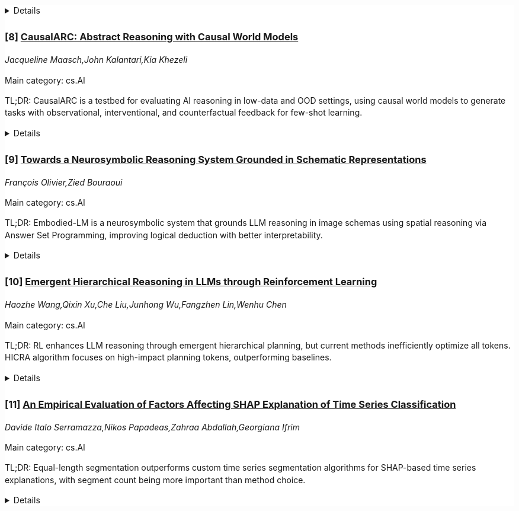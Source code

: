 
<details><summary>Details</summary></details>


### [8] [CausalARC: Abstract Reasoning with Causal World Models](https://arxiv.org/abs/2509.03636)
*Jacqueline Maasch,John Kalantari,Kia Khezeli*

Main category: cs.AI

TL;DR: CausalARC is a testbed for evaluating AI reasoning in low-data and OOD settings, using causal world models to generate tasks with observational, interventional, and counterfactual feedback for few-shot learning.


<details><summary>Details</summary></details>


### [9] [Towards a Neurosymbolic Reasoning System Grounded in Schematic Representations](https://arxiv.org/abs/2509.03644)
*François Olivier,Zied Bouraoui*

Main category: cs.AI

TL;DR: Embodied-LM is a neurosymbolic system that grounds LLM reasoning in image schemas using spatial reasoning via Answer Set Programming, improving logical deduction with better interpretability.


<details><summary>Details</summary></details>


### [10] [Emergent Hierarchical Reasoning in LLMs through Reinforcement Learning](https://arxiv.org/abs/2509.03646)
*Haozhe Wang,Qixin Xu,Che Liu,Junhong Wu,Fangzhen Lin,Wenhu Chen*

Main category: cs.AI

TL;DR: RL enhances LLM reasoning through emergent hierarchical planning, but current methods inefficiently optimize all tokens. HICRA algorithm focuses on high-impact planning tokens, outperforming baselines.


<details><summary>Details</summary></details>


### [11] [An Empirical Evaluation of Factors Affecting SHAP Explanation of Time Series Classification](https://arxiv.org/abs/2509.03649)
*Davide Italo Serramazza,Nikos Papadeas,Zahraa Abdallah,Georgiana Ifrim*

Main category: cs.AI

TL;DR: Equal-length segmentation outperforms custom time series segmentation algorithms for SHAP-based time series explanations, with segment count being more important than method choice.


<details><summary>Details</summary></details>


